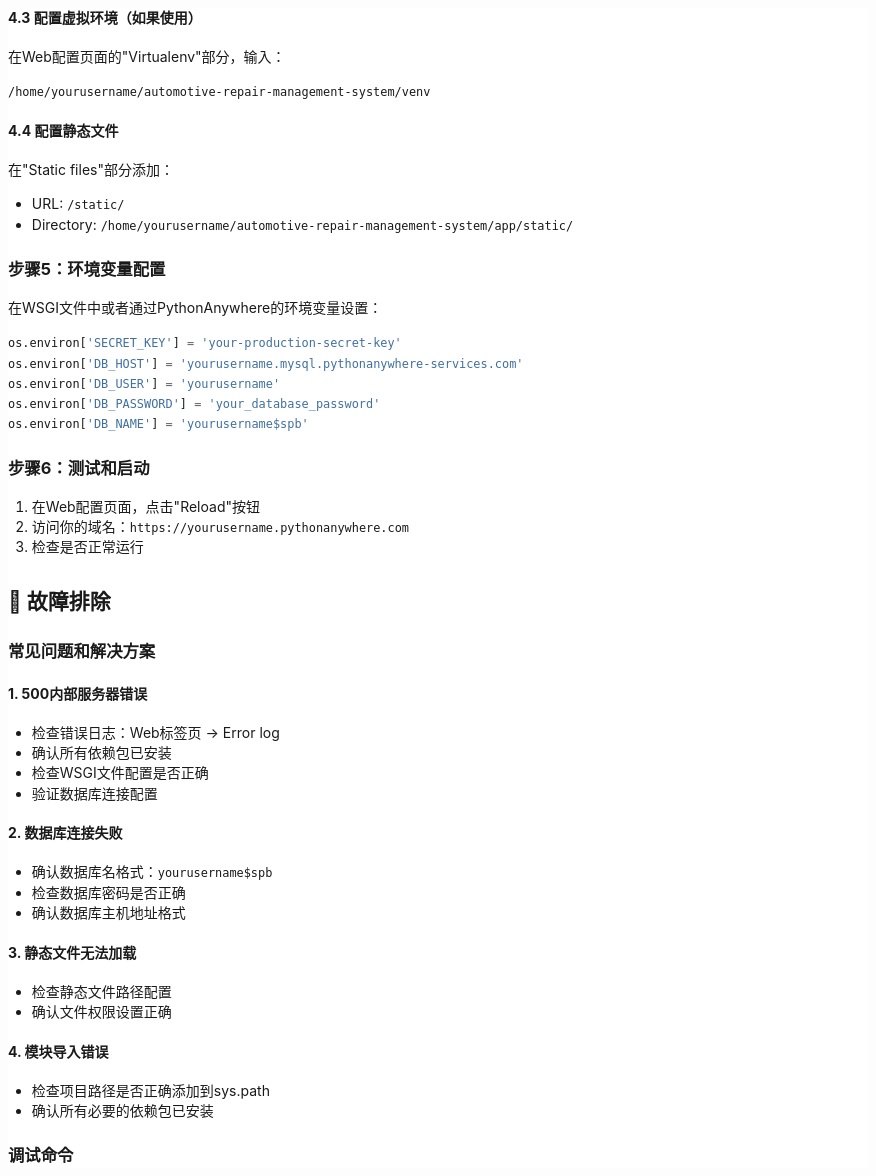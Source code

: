 #### 4.3 配置虚拟环境（如果使用）
在Web配置页面的"Virtualenv"部分，输入：
```
/home/yourusername/automotive-repair-management-system/venv
```

#### 4.4 配置静态文件
在"Static files"部分添加：
- URL: `/static/`
- Directory: `/home/yourusername/automotive-repair-management-system/app/static/`

### 步骤5：环境变量配置

在WSGI文件中或者通过PythonAnywhere的环境变量设置：
```python
os.environ['SECRET_KEY'] = 'your-production-secret-key'
os.environ['DB_HOST'] = 'yourusername.mysql.pythonanywhere-services.com'
os.environ['DB_USER'] = 'yourusername'
os.environ['DB_PASSWORD'] = 'your_database_password'
os.environ['DB_NAME'] = 'yourusername$spb'
```

### 步骤6：测试和启动

1. 在Web配置页面，点击"Reload"按钮
2. 访问你的域名：`https://yourusername.pythonanywhere.com`
3. 检查是否正常运行

## 🔧 故障排除

### 常见问题和解决方案

#### 1. 500内部服务器错误
- 检查错误日志：Web标签页 → Error log
- 确认所有依赖包已安装
- 检查WSGI文件配置是否正确
- 验证数据库连接配置

#### 2. 数据库连接失败
- 确认数据库名格式：`yourusername$spb`
- 检查数据库密码是否正确
- 确认数据库主机地址格式

#### 3. 静态文件无法加载
- 检查静态文件路径配置
- 确认文件权限设置正确

#### 4. 模块导入错误
- 检查项目路径是否正确添加到sys.path
- 确认所有必要的依赖包已安装

### 调试命令
